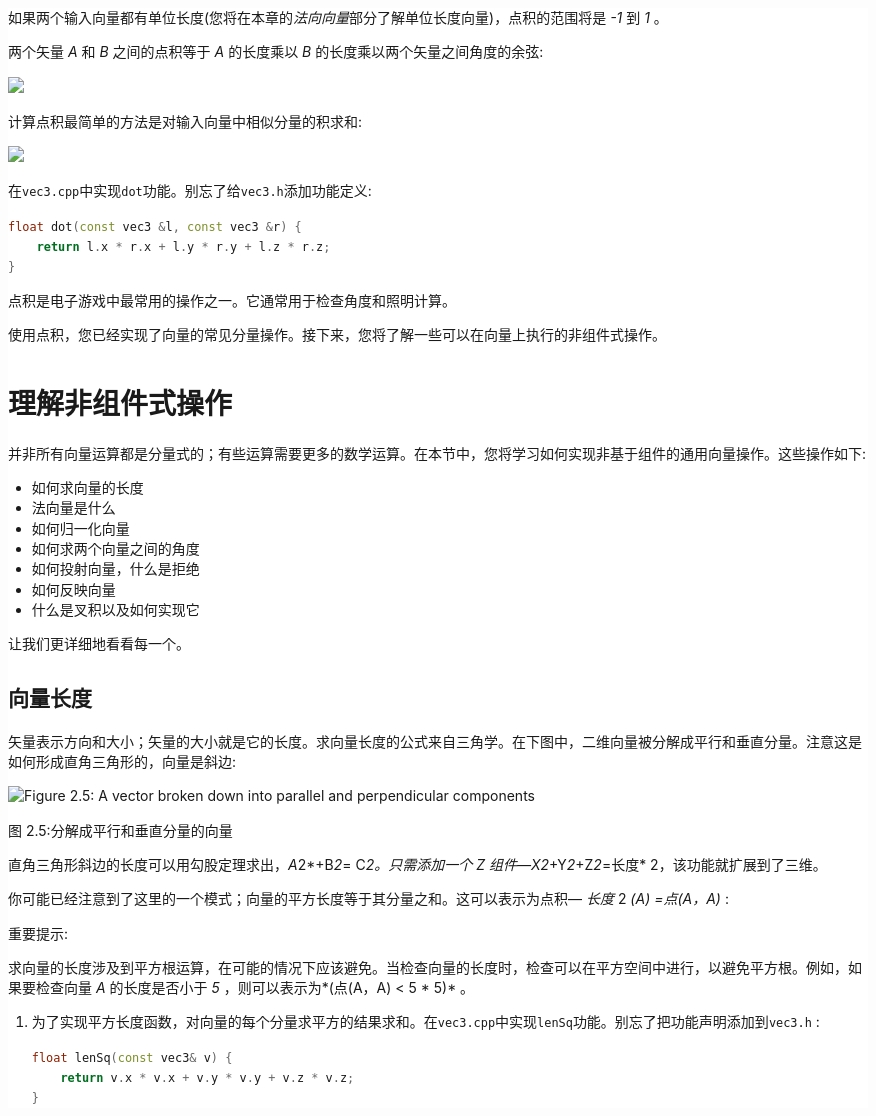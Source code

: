 如果两个输入向量都有单位长度(您将在本章的*法向向量*部分了解单位长度向量)，点积的范围将是 *-1* 到 *1* 。

两个矢量 *A* 和 *B* 之间的点积等于 *A* 的长度乘以 *B* 的长度乘以两个矢量之间角度的余弦:

![](Images/Formula_02_001.jpg)

计算点积最简单的方法是对输入向量中相似分量的积求和:

*![](Images/Formula_02_002.png)*

在`vec3.cpp`中实现`dot`功能。别忘了给`vec3.h`添加功能定义:

```cpp
float dot(const vec3 &l, const vec3 &r) {
    return l.x * r.x + l.y * r.y + l.z * r.z;
}
```

点积是电子游戏中最常用的操作之一。它通常用于检查角度和照明计算。

使用点积，您已经实现了向量的常见分量操作。接下来，您将了解一些可以在向量上执行的非组件式操作。

# 理解非组件式操作

并非所有向量运算都是分量式的；有些运算需要更多的数学运算。在本节中，您将学习如何实现非基于组件的通用向量操作。这些操作如下:

*   如何求向量的长度
*   法向量是什么
*   如何归一化向量
*   如何求两个向量之间的角度
*   如何投射向量，什么是拒绝
*   如何反映向量
*   什么是叉积以及如何实现它

让我们更详细地看看每一个。

## 向量长度

矢量表示方向和大小；矢量的大小就是它的长度。求向量长度的公式来自三角学。在下图中，二维向量被分解成平行和垂直分量。注意这是如何形成直角三角形的，向量是斜边:

![Figure 2.5: A vector broken down into parallel and perpendicular components ](Images/Figure_2.5_B16191.jpg)

图 2.5:分解成平行和垂直分量的向量

直角三角形斜边的长度可以用勾股定理求出，*A*2*+B*2*= C*2。只需添加一个 *Z* 组件—*X*2*+Y*2*+Z*2*=长度* 2，该功能就扩展到了三维。

你可能已经注意到了这里的一个模式；向量的平方长度等于其分量之和。这可以表示为点积— *长度* 2 *(A) =点(A，A)* :

重要提示:

求向量的长度涉及到平方根运算，在可能的情况下应该避免。当检查向量的长度时，检查可以在平方空间中进行，以避免平方根。例如，如果要检查向量 *A* 的长度是否小于 *5* ，则可以表示为*(点(A，A) < 5 * 5)* 。

1.  为了实现平方长度函数，对向量的每个分量求平方的结果求和。在`vec3.cpp`中实现`lenSq`功能。别忘了把功能声明添加到`vec3.h` :

    ```cpp
    float lenSq(const vec3& v) {
        return v.x * v.x + v.y * v.y + v.z * v.z;
    }
    ```
